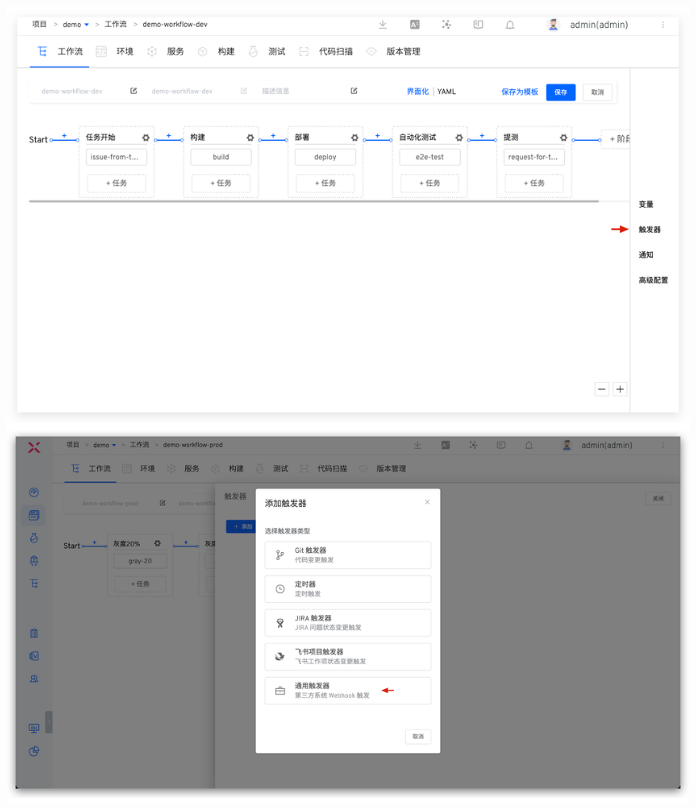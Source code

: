 ![jira_trigger](../../../../_images/trigger_entrance_for_common_wf.png)
![general_trigger](../../../../_images/general_trigger_01.png)